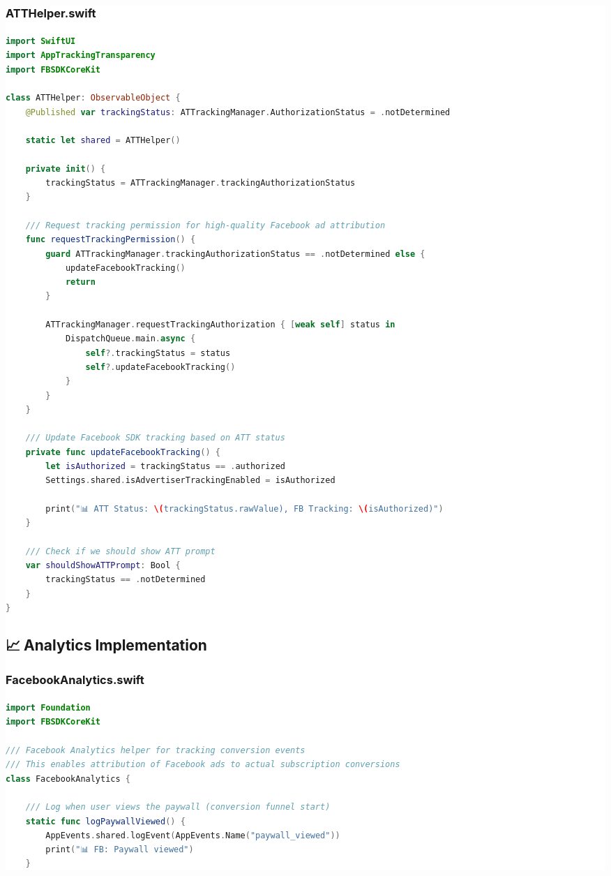 ### ATTHelper.swift

```swift
import SwiftUI
import AppTrackingTransparency
import FBSDKCoreKit

class ATTHelper: ObservableObject {
    @Published var trackingStatus: ATTrackingManager.AuthorizationStatus = .notDetermined
    
    static let shared = ATTHelper()
    
    private init() {
        trackingStatus = ATTrackingManager.trackingAuthorizationStatus
    }
    
    /// Request tracking permission for high-quality Facebook ad attribution
    func requestTrackingPermission() {
        guard ATTrackingManager.trackingAuthorizationStatus == .notDetermined else {
            updateFacebookTracking()
            return
        }
        
        ATTrackingManager.requestTrackingAuthorization { [weak self] status in
            DispatchQueue.main.async {
                self?.trackingStatus = status
                self?.updateFacebookTracking()
            }
        }
    }
    
    /// Update Facebook SDK tracking based on ATT status
    private func updateFacebookTracking() {
        let isAuthorized = trackingStatus == .authorized
        Settings.shared.isAdvertiserTrackingEnabled = isAuthorized
        
        print("📊 ATT Status: \(trackingStatus.rawValue), FB Tracking: \(isAuthorized)")
    }
    
    /// Check if we should show ATT prompt
    var shouldShowATTPrompt: Bool {
        trackingStatus == .notDetermined
    }
}
```

## 📈 Analytics Implementation

### FacebookAnalytics.swift

```swift
import Foundation
import FBSDKCoreKit

/// Facebook Analytics helper for tracking conversion events
/// This enables attribution of Facebook ads to actual subscription conversions
class FacebookAnalytics {
    
    /// Log when user views the paywall (conversion funnel start)
    static func logPaywallViewed() {
        AppEvents.shared.logEvent(AppEvents.Name("paywall_viewed"))
        print("📊 FB: Paywall viewed")
    }
```